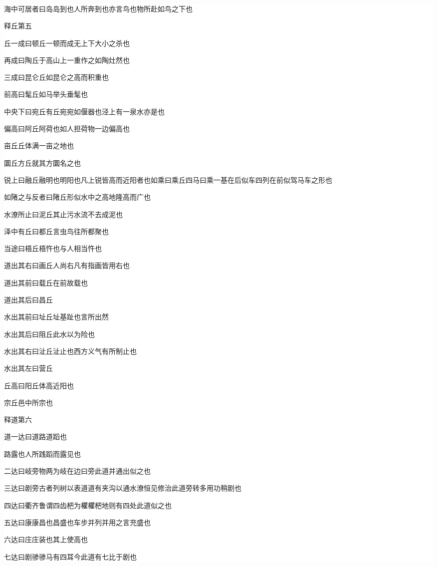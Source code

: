 海中可居者曰岛岛到也人所奔到也亦言鸟也物所赴如鸟之下也  

释丘第五  

丘一成曰顿丘一顿而成无上下大小之杀也  

再成曰陶丘于高山上一重作之如陶灶然也  

三成曰昆仑丘如昆仑之高而积重也  

前高曰髦丘如马举头垂髦也  

中央下曰宛丘有丘宛宛如偃器也泾上有一泉水亦是也  

偏高曰阿丘阿荷也如人担荷物一边偏高也  

亩丘丘体满一亩之地也  

圜丘方丘就其方圜名之也  

锐上曰融丘融明也明阳也凡上锐皆高而近阳者也如乘曰乘丘四马曰乘一基在后似车四列在前似驾马车之形也  

如陼之与反者曰陼丘形似水中之高地隆高而广也  

水潦所止曰泥丘其止污水流不去成泥也  

泽中有丘曰都丘言虫鸟往所都聚也  

当途曰梧丘梧忤也与人相当忤也  

道出其右曰画丘人尚右凡有指画皆用右也  

道出其前曰载丘在前故载也  

道出其后曰昌丘  

水出其前曰址丘址基趾也言所出然  

水出其后曰阻丘此水以为险也  

水出其右曰沚丘沚止也西方义气有所制止也  

水出其左曰营丘  

丘高曰阳丘体高近阳也  

宗丘邑中所宗也  

释道第六  

道一达曰道路道蹈也  

路露也人所践蹈而露见也  

二达曰岐旁物两为岐在边曰旁此道并通出似之也  

三达曰剧旁古者列树以表道道有夹沟以通水潦恒见修治此道旁转多用功稍剧也  

四达曰衢齐鲁谓四齿杷为欋欋杷地则有四处此道似之也  

五达曰康康昌也昌盛也车步并列并用之言充盛也  

六达曰庄庄装也其上使高也  

七达曰剧骖骖马有四耳今此道有七比于剧也  
